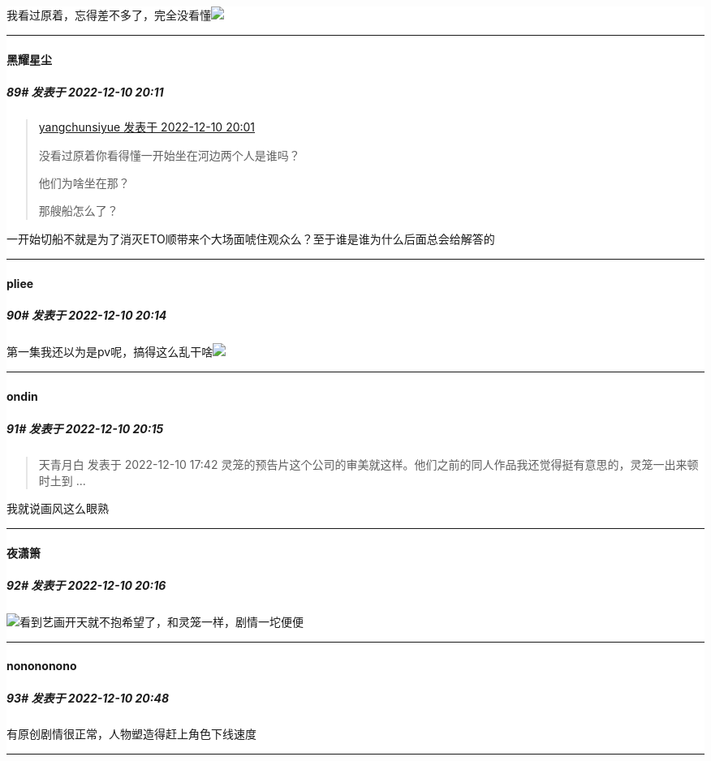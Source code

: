 我看过原着，忘得差不多了，完全没看懂<img src="https://static.saraba1st.com/image/smiley/face2017/066.png" referrerpolicy="no-referrer">



*****

####  黑耀星尘  
##### 89#       发表于 2022-12-10 20:11

<blockquote><a href="httphttps://bbs.saraba1st.com/2b/forum.php?mod=redirect&amp;goto=findpost&amp;pid=58871606&amp;ptid=2109260" target="_blank">yangchunsiyue 发表于 2022-12-10 20:01</a>

没看过原着你看得懂一开始坐在河边两个人是谁吗？

他们为啥坐在那？

那艘船怎么了？</blockquote>
一开始切船不就是为了消灭ETO顺带来个大场面唬住观众么？至于谁是谁为什么后面总会给解答的



*****

####  pliee  
##### 90#       发表于 2022-12-10 20:14

第一集我还以为是pv呢，搞得这么乱干啥<img src="https://static.saraba1st.com/image/smiley/face2017/004.gif" referrerpolicy="no-referrer">



*****

####  ondin  
##### 91#       发表于 2022-12-10 20:15

<blockquote>天青月白 发表于 2022-12-10 17:42
灵笼的预告片这个公司的审美就这样。他们之前的同人作品我还觉得挺有意思的，灵笼一出来顿时土到 ...</blockquote>
我就说画风这么眼熟

*****

####  夜潇箫  
##### 92#       发表于 2022-12-10 20:16

<img src="https://static.saraba1st.com/image/smiley/face2017/067.png" referrerpolicy="no-referrer">看到艺画开天就不抱希望了，和灵笼一样，剧情一坨便便



*****

####  nonononono  
##### 93#       发表于 2022-12-10 20:48

有原创剧情很正常，人物塑造得赶上角色下线速度

*****
